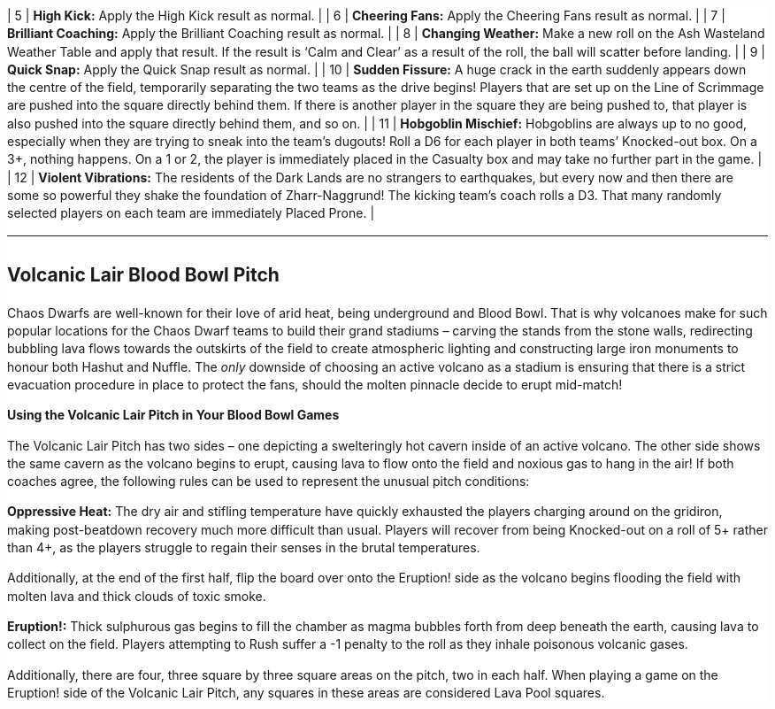 | 5      | **High Kick:** Apply the High Kick result as normal.                                                                                                                                                                                                                                                                                                                                                                                                                     |
| 6      | **Cheering Fans:** Apply the Cheering Fans result as normal.                                                                                                                                                                                                                                                                                                                                                                                                             |
| 7      | **Brilliant Coaching:** Apply the Brilliant Coaching result as normal.                                                                                                                                                                                                                                                                                                                                                                                                   |
| 8      | **Changing Weather:** Make a new roll on the Ash Wasteland Weather Table and apply that result. If the result is ‘Calm and Clear’ as a result of the roll, the ball will scatter before landing.                                                                                                                                                                                                                                                                          |
| 9      | **Quick Snap:** Apply the Quick Snap result as normal.                                                                                                                                                                                                                                                                                                                                                                                                                   |
| 10     | **Sudden Fissure:** A huge crack in the earth suddenly appears down the centre of the field, temporarily separating the two teams as the drive begins! Players that are set up on the Line of Scrimmage are pushed into the square directly behind them. If there is another player in the square they are being pushed to, that player is also pushed into the square directly behind them, and so on.                                                                                                                                           |
| 11     | **Hobgoblin Mischief:** Hobgoblins are always up to no good, especially when they are trying to sneak into the team’s dugouts! Roll a D6 for each player in both teams’ Knocked-out box. On a 3+, nothing happens. On a 1 or 2, the player is immediately placed in the Casualty box and may take no further part in the game.                                                                                                                                                                                       |
| 12     | **Violent Vibrations:** The residents of the Dark Lands are no strangers to earthquakes, but every now and then there are some so powerful they shake the foundation of Zharr-Naggrund! The kicking team’s coach rolls a D3. That many randomly selected players on each team are immediately Placed Prone.                                                                                                                                                                                                     |


---
## Volcanic Lair Blood Bowl Pitch

Chaos Dwarfs are well-known for their love of arid heat, being underground and Blood Bowl. That is why volcanoes make for such popular locations for the Chaos Dwarf teams to build their grand stadiums – carving the stands from the stone walls, redirecting bubbling lava flows towards the outskirts of the field to create atmospheric lighting and constructing large iron monuments to honour both Hashut and Nuffle. The *only* downside of choosing an active volcano as a stadium is ensuring that there is a strict evacuation procedure in place to protect the fans, should the molten pinnacle decide to erupt mid-match!

**Using the Volcanic Lair Pitch in Your Blood Bowl Games**

The Volcanic Lair Pitch has two sides – one depicting a swelteringly hot cavern inside of an active volcano. The other side shows the same cavern as the volcano begins to erupt, causing lava to flow onto the field and noxious gas to hang in the air! If both coaches agree, the following rules can be used to represent the unusual pitch conditions:

**Oppressive Heat:** The dry air and stifling temperature have quickly exhausted the players charging around on the gridiron, making post-beatdown recovery much more difficult than usual. Players will recover from being Knocked-out on a roll of 5+ rather than 4+, as the players struggle to regain their senses in the brutal temperatures.

Additionally, at the end of the first half, flip the board over onto the Eruption! side as the volcano begins flooding the field with molten lava and thick clouds of toxic smoke.

**Eruption!:** Thick sulphurous gas begins to fill the chamber as magma bubbles forth from deep beneath the earth, causing lava to collect on the field. Players attempting to Rush suffer a -1 penalty to the roll as they inhale poisonous volcanic gases.

Additionally, there are four, three square by three square areas on the pitch, two in each half. When playing a game on the Eruption! side of the Volcanic Lair Pitch, any squares in these areas are considered Lava Pool squares.
